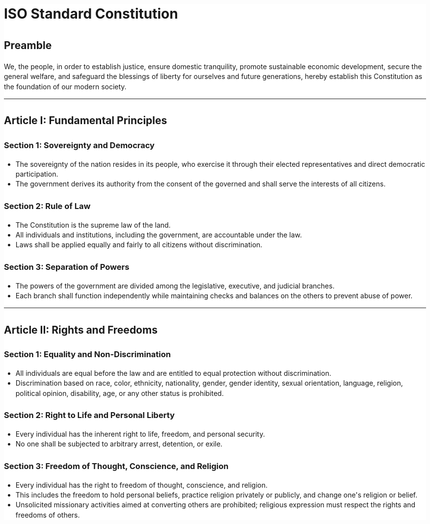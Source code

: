 # ISO Standard Constitution

## Preamble

We, the people, in order to establish justice, ensure domestic tranquility, promote sustainable economic development, secure the general welfare, and safeguard the blessings of liberty for ourselves and future generations, hereby establish this Constitution as the foundation of our modern society.

---

## Article I: Fundamental Principles

### Section 1: Sovereignty and Democracy

- The sovereignty of the nation resides in its people, who exercise it through their elected representatives and direct democratic participation.
- The government derives its authority from the consent of the governed and shall serve the interests of all citizens.

### Section 2: Rule of Law

- The Constitution is the supreme law of the land.
- All individuals and institutions, including the government, are accountable under the law.
- Laws shall be applied equally and fairly to all citizens without discrimination.

### Section 3: Separation of Powers

- The powers of the government are divided among the legislative, executive, and judicial branches.
- Each branch shall function independently while maintaining checks and balances on the others to prevent abuse of power.

---

## Article II: Rights and Freedoms

### Section 1: Equality and Non-Discrimination

- All individuals are equal before the law and are entitled to equal protection without discrimination.
- Discrimination based on race, color, ethnicity, nationality, gender, gender identity, sexual orientation, language, religion, political opinion, disability, age, or any other status is prohibited.

### Section 2: Right to Life and Personal Liberty

- Every individual has the inherent right to life, freedom, and personal security.
- No one shall be subjected to arbitrary arrest, detention, or exile.

### Section 3: Freedom of Thought, Conscience, and Religion

- Every individual has the right to freedom of thought, conscience, and religion.
- This includes the freedom to hold personal beliefs, practice religion privately or publicly, and change one's religion or belief.
- Unsolicited missionary activities aimed at converting others are prohibited; religious expression must respect the rights and freedoms of others.
